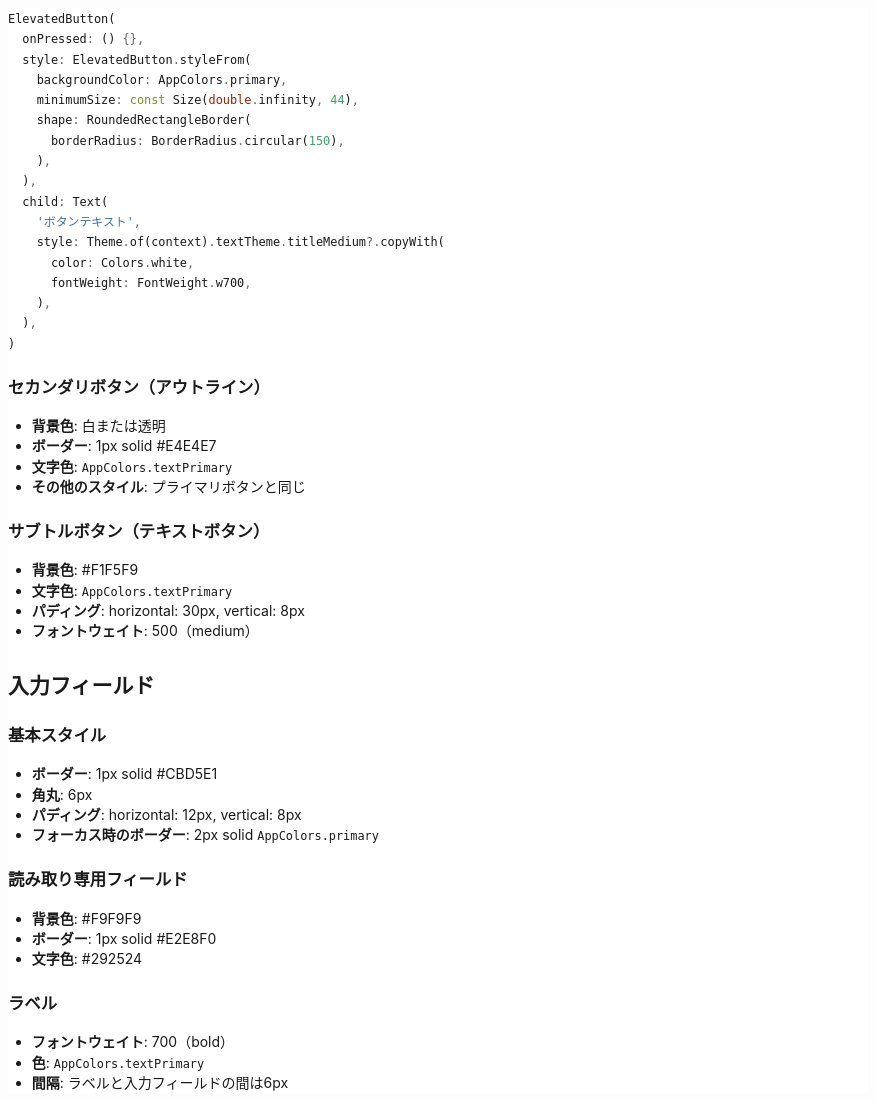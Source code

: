 ```dart
ElevatedButton(
  onPressed: () {},
  style: ElevatedButton.styleFrom(
    backgroundColor: AppColors.primary,
    minimumSize: const Size(double.infinity, 44),
    shape: RoundedRectangleBorder(
      borderRadius: BorderRadius.circular(150),
    ),
  ),
  child: Text(
    'ボタンテキスト',
    style: Theme.of(context).textTheme.titleMedium?.copyWith(
      color: Colors.white,
      fontWeight: FontWeight.w700,
    ),
  ),
)
```

### セカンダリボタン（アウトライン）
- **背景色**: 白または透明
- **ボーダー**: 1px solid #E4E4E7
- **文字色**: `AppColors.textPrimary`
- **その他のスタイル**: プライマリボタンと同じ

### サブトルボタン（テキストボタン）
- **背景色**: #F1F5F9
- **文字色**: `AppColors.textPrimary`
- **パディング**: horizontal: 30px, vertical: 8px
- **フォントウェイト**: 500（medium）

## 入力フィールド

### 基本スタイル
- **ボーダー**: 1px solid #CBD5E1
- **角丸**: 6px
- **パディング**: horizontal: 12px, vertical: 8px
- **フォーカス時のボーダー**: 2px solid `AppColors.primary`

### 読み取り専用フィールド
- **背景色**: #F9F9F9
- **ボーダー**: 1px solid #E2E8F0
- **文字色**: #292524

### ラベル
- **フォントウェイト**: 700（bold）
- **色**: `AppColors.textPrimary`
- **間隔**: ラベルと入力フィールドの間は6px

